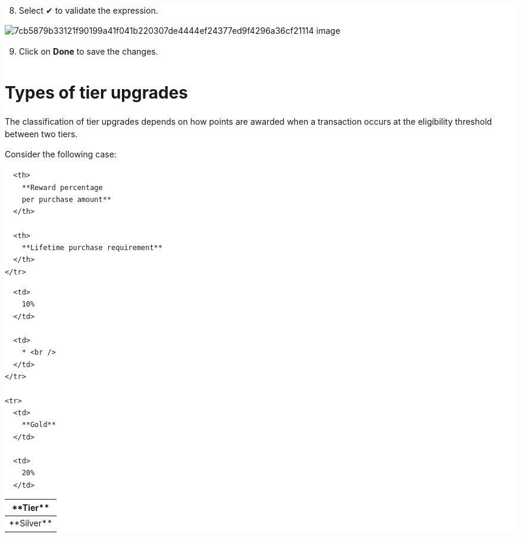 8. Select ✔ to validate the expression.

![7cb5879b33121f90199a41f041b220307de4444ef24377ed9f4296a36cf21114 image](https://files.readme.io/7cb5879b33121f90199a41f041b220307de4444ef24377ed9f4296a36cf21114-image.png)

9. Click on **Done** to save the changes.

# Types of tier upgrades

The classification of tier upgrades depends on how points are awarded when a transaction occurs at the eligibility threshold between two tiers.

Consider the following case:

<Table align={["left","left","left"]}>
  <thead>
    <tr>
      <th>
        **Tier**
      </th>

      <th>
        **Reward percentage
        per purchase amount**
      </th>

      <th>
        **Lifetime purchase requirement**
      </th>
    </tr>
  </thead>

  <tbody>
    <tr>
      <td>
        **Silver**
      </td>

      <td>
        10%
      </td>

      <td>
        * <br />
      </td>
    </tr>

    <tr>
      <td>
        **Gold**
      </td>

      <td>
        20%
      </td>
